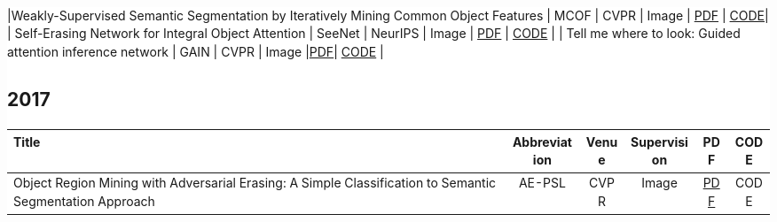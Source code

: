 |Weakly-Supervised Semantic Segmentation by Iteratively Mining Common Object Features | MCOF | CVPR | Image | [PDF](https://openaccess.thecvf.com/content_cvpr_2018/papers/Wang_Weakly-Supervised_Semantic_Segmentation_CVPR_2018_paper.pdf) | [CODE]()|
| Self-Erasing Network for Integral Object Attention | SeeNet | NeurIPS | Image | [PDF](https://proceedings.neurips.cc/paper/2018/file/c042f4db68f23406c6cecf84a7ebb0fe-Paper.pdf) | [CODE](https://github.com/Andrew-Qibin/SeeNet) |
| Tell me where to look: Guided attention inference network | GAIN | CVPR | Image |[PDF](https://openaccess.thecvf.com/content_cvpr_2018/papers/Li_Tell_Me_Where_CVPR_2018_paper.pdf)| [CODE](https://github.com/alokwhitewolf/Guided-Attention-Inference-Network) |

## 2017
| Title | Abbreviation | Venue | Supervision | PDF | CODE |
| :-----|:-----:|:-----:|:---:|:---:|:----:|
|Object Region Mining with Adversarial Erasing: A Simple Classification to Semantic Segmentation Approach | AE-PSL | CVPR | Image | [PDF](https://openaccess.thecvf.com/content_cvpr_2017/papers/Wei_Object_Region_Mining_CVPR_2017_paper.pdf) | CODE|

